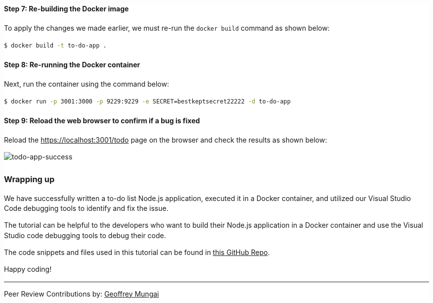 #### Step 7: Re-building the Docker image
To apply the changes we made earlier, we must re-run the `docker build` command as shown below:

```bash
$ docker build -t to-do-app .
```

#### Step 8: Re-running the Docker container
Next, run the container using the command below:

```bash
$ docker run -p 3001:3000 -p 9229:9229 -e SECRET=bestkeptsecret22222 -d to-do-app
```

#### Step 9: Reload the web browser to confirm if a bug is fixed
Reload the <https://localhost:3001/todo> page on the browser and check the results as shown below:

![todo-app-success](/engineering-education/how-to-debug-a-nodejs-application-running-in-a-docker-container/todo-app-success.PNG)

### Wrapping up
We have successfully written a to-do list Node.js application, executed it in a Docker container, and utilized our Visual Studio Code debugging tools to identify and fix the issue.

The tutorial can be helpful to the developers who want to build their Node.js application in a Docker container and use the Visual Studio code debugging tools to debug their code.

The code snippets and files used in this tutorial can be found in [this GitHub Repo](https://github.com/verah-tech/TodoApp).

Happy coding!

---
Peer Review Contributions by: [Geoffrey Mungai](/engineering-education/authors/geoffrey-mungai/)
